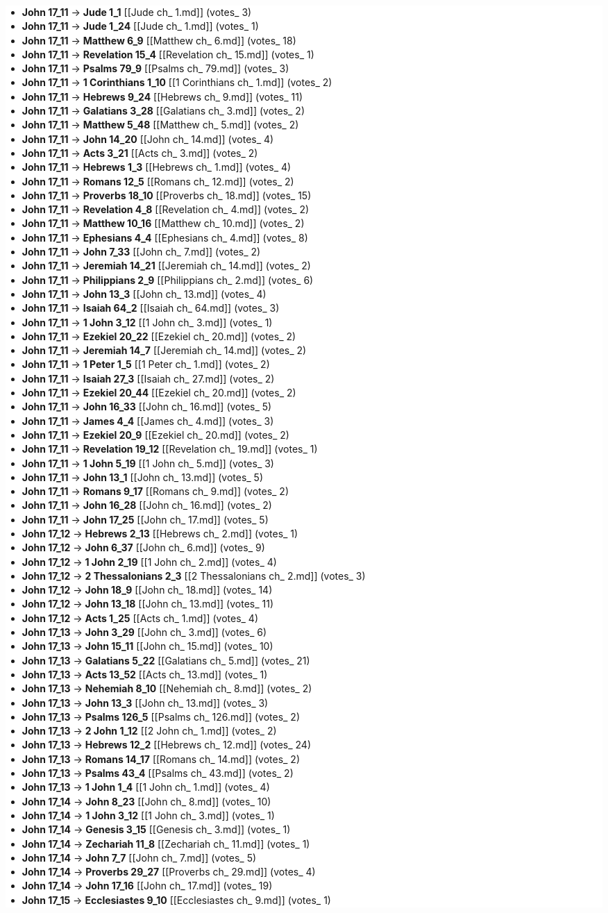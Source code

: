 - **John 17_11** → **Jude 1_1** [[Jude ch_ 1.md]] (votes_ 3)
- **John 17_11** → **Jude 1_24** [[Jude ch_ 1.md]] (votes_ 1)
- **John 17_11** → **Matthew 6_9** [[Matthew ch_ 6.md]] (votes_ 18)
- **John 17_11** → **Revelation 15_4** [[Revelation ch_ 15.md]] (votes_ 1)
- **John 17_11** → **Psalms 79_9** [[Psalms ch_ 79.md]] (votes_ 3)
- **John 17_11** → **1 Corinthians 1_10** [[1 Corinthians ch_ 1.md]] (votes_ 2)
- **John 17_11** → **Hebrews 9_24** [[Hebrews ch_ 9.md]] (votes_ 11)
- **John 17_11** → **Galatians 3_28** [[Galatians ch_ 3.md]] (votes_ 2)
- **John 17_11** → **Matthew 5_48** [[Matthew ch_ 5.md]] (votes_ 2)
- **John 17_11** → **John 14_20** [[John ch_ 14.md]] (votes_ 4)
- **John 17_11** → **Acts 3_21** [[Acts ch_ 3.md]] (votes_ 2)
- **John 17_11** → **Hebrews 1_3** [[Hebrews ch_ 1.md]] (votes_ 4)
- **John 17_11** → **Romans 12_5** [[Romans ch_ 12.md]] (votes_ 2)
- **John 17_11** → **Proverbs 18_10** [[Proverbs ch_ 18.md]] (votes_ 15)
- **John 17_11** → **Revelation 4_8** [[Revelation ch_ 4.md]] (votes_ 2)
- **John 17_11** → **Matthew 10_16** [[Matthew ch_ 10.md]] (votes_ 2)
- **John 17_11** → **Ephesians 4_4** [[Ephesians ch_ 4.md]] (votes_ 8)
- **John 17_11** → **John 7_33** [[John ch_ 7.md]] (votes_ 2)
- **John 17_11** → **Jeremiah 14_21** [[Jeremiah ch_ 14.md]] (votes_ 2)
- **John 17_11** → **Philippians 2_9** [[Philippians ch_ 2.md]] (votes_ 6)
- **John 17_11** → **John 13_3** [[John ch_ 13.md]] (votes_ 4)
- **John 17_11** → **Isaiah 64_2** [[Isaiah ch_ 64.md]] (votes_ 3)
- **John 17_11** → **1 John 3_12** [[1 John ch_ 3.md]] (votes_ 1)
- **John 17_11** → **Ezekiel 20_22** [[Ezekiel ch_ 20.md]] (votes_ 2)
- **John 17_11** → **Jeremiah 14_7** [[Jeremiah ch_ 14.md]] (votes_ 2)
- **John 17_11** → **1 Peter 1_5** [[1 Peter ch_ 1.md]] (votes_ 2)
- **John 17_11** → **Isaiah 27_3** [[Isaiah ch_ 27.md]] (votes_ 2)
- **John 17_11** → **Ezekiel 20_44** [[Ezekiel ch_ 20.md]] (votes_ 2)
- **John 17_11** → **John 16_33** [[John ch_ 16.md]] (votes_ 5)
- **John 17_11** → **James 4_4** [[James ch_ 4.md]] (votes_ 3)
- **John 17_11** → **Ezekiel 20_9** [[Ezekiel ch_ 20.md]] (votes_ 2)
- **John 17_11** → **Revelation 19_12** [[Revelation ch_ 19.md]] (votes_ 1)
- **John 17_11** → **1 John 5_19** [[1 John ch_ 5.md]] (votes_ 3)
- **John 17_11** → **John 13_1** [[John ch_ 13.md]] (votes_ 5)
- **John 17_11** → **Romans 9_17** [[Romans ch_ 9.md]] (votes_ 2)
- **John 17_11** → **John 16_28** [[John ch_ 16.md]] (votes_ 2)
- **John 17_11** → **John 17_25** [[John ch_ 17.md]] (votes_ 5)
- **John 17_12** → **Hebrews 2_13** [[Hebrews ch_ 2.md]] (votes_ 1)
- **John 17_12** → **John 6_37** [[John ch_ 6.md]] (votes_ 9)
- **John 17_12** → **1 John 2_19** [[1 John ch_ 2.md]] (votes_ 4)
- **John 17_12** → **2 Thessalonians 2_3** [[2 Thessalonians ch_ 2.md]] (votes_ 3)
- **John 17_12** → **John 18_9** [[John ch_ 18.md]] (votes_ 14)
- **John 17_12** → **John 13_18** [[John ch_ 13.md]] (votes_ 11)
- **John 17_12** → **Acts 1_25** [[Acts ch_ 1.md]] (votes_ 4)
- **John 17_13** → **John 3_29** [[John ch_ 3.md]] (votes_ 6)
- **John 17_13** → **John 15_11** [[John ch_ 15.md]] (votes_ 10)
- **John 17_13** → **Galatians 5_22** [[Galatians ch_ 5.md]] (votes_ 21)
- **John 17_13** → **Acts 13_52** [[Acts ch_ 13.md]] (votes_ 1)
- **John 17_13** → **Nehemiah 8_10** [[Nehemiah ch_ 8.md]] (votes_ 2)
- **John 17_13** → **John 13_3** [[John ch_ 13.md]] (votes_ 3)
- **John 17_13** → **Psalms 126_5** [[Psalms ch_ 126.md]] (votes_ 2)
- **John 17_13** → **2 John 1_12** [[2 John ch_ 1.md]] (votes_ 2)
- **John 17_13** → **Hebrews 12_2** [[Hebrews ch_ 12.md]] (votes_ 24)
- **John 17_13** → **Romans 14_17** [[Romans ch_ 14.md]] (votes_ 2)
- **John 17_13** → **Psalms 43_4** [[Psalms ch_ 43.md]] (votes_ 2)
- **John 17_13** → **1 John 1_4** [[1 John ch_ 1.md]] (votes_ 4)
- **John 17_14** → **John 8_23** [[John ch_ 8.md]] (votes_ 10)
- **John 17_14** → **1 John 3_12** [[1 John ch_ 3.md]] (votes_ 1)
- **John 17_14** → **Genesis 3_15** [[Genesis ch_ 3.md]] (votes_ 1)
- **John 17_14** → **Zechariah 11_8** [[Zechariah ch_ 11.md]] (votes_ 1)
- **John 17_14** → **John 7_7** [[John ch_ 7.md]] (votes_ 5)
- **John 17_14** → **Proverbs 29_27** [[Proverbs ch_ 29.md]] (votes_ 4)
- **John 17_14** → **John 17_16** [[John ch_ 17.md]] (votes_ 19)
- **John 17_15** → **Ecclesiastes 9_10** [[Ecclesiastes ch_ 9.md]] (votes_ 1)